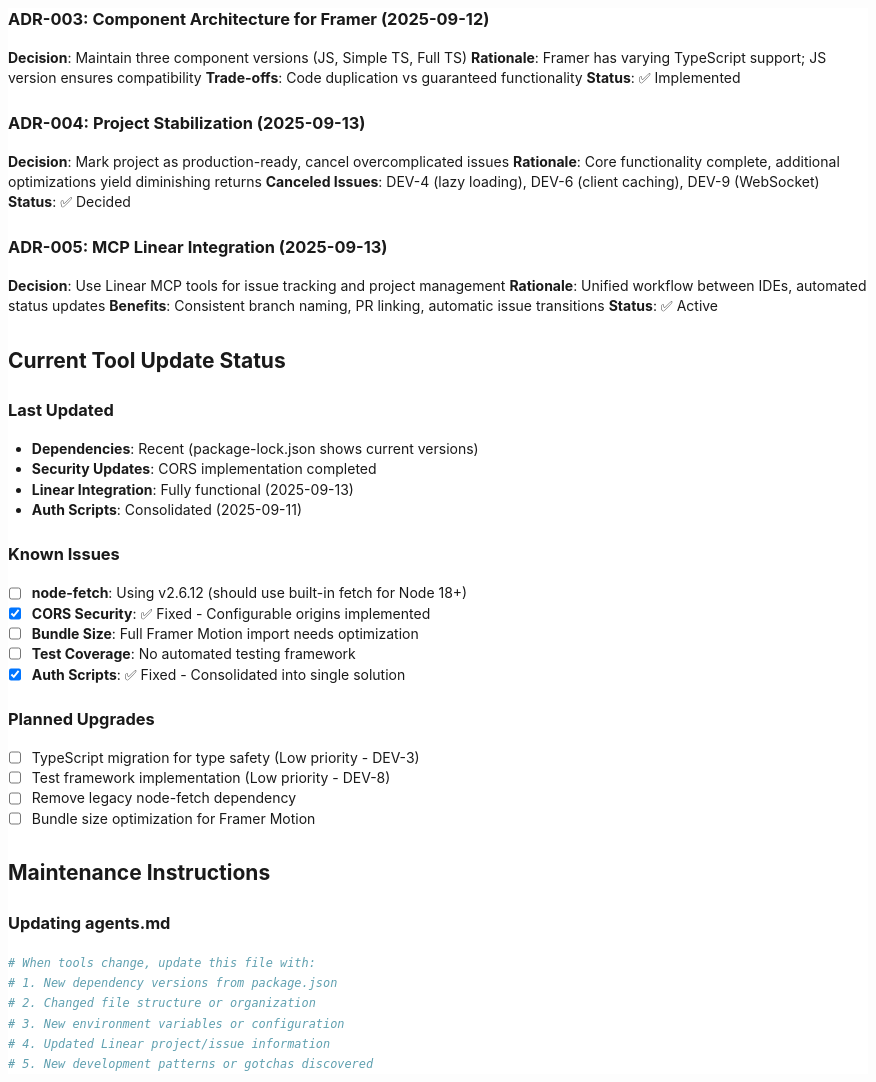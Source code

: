 ### ADR-003: Component Architecture for Framer (2025-09-12)
**Decision**: Maintain three component versions (JS, Simple TS, Full TS)
**Rationale**: Framer has varying TypeScript support; JS version ensures compatibility
**Trade-offs**: Code duplication vs guaranteed functionality
**Status**: ✅ Implemented

### ADR-004: Project Stabilization (2025-09-13)
**Decision**: Mark project as production-ready, cancel overcomplicated issues
**Rationale**: Core functionality complete, additional optimizations yield diminishing returns
**Canceled Issues**: DEV-4 (lazy loading), DEV-6 (client caching), DEV-9 (WebSocket)
**Status**: ✅ Decided

### ADR-005: MCP Linear Integration (2025-09-13)
**Decision**: Use Linear MCP tools for issue tracking and project management
**Rationale**: Unified workflow between IDEs, automated status updates
**Benefits**: Consistent branch naming, PR linking, automatic issue transitions
**Status**: ✅ Active

## Current Tool Update Status

### Last Updated
- **Dependencies**: Recent (package-lock.json shows current versions)
- **Security Updates**: CORS implementation completed
- **Linear Integration**: Fully functional (2025-09-13)
- **Auth Scripts**: Consolidated (2025-09-11)

### Known Issues
- [ ] **node-fetch**: Using v2.6.12 (should use built-in fetch for Node 18+)
- [x] **CORS Security**: ✅ Fixed - Configurable origins implemented
- [ ] **Bundle Size**: Full Framer Motion import needs optimization  
- [ ] **Test Coverage**: No automated testing framework
- [x] **Auth Scripts**: ✅ Fixed - Consolidated into single solution

### Planned Upgrades
- [ ] TypeScript migration for type safety (Low priority - DEV-3)
- [ ] Test framework implementation (Low priority - DEV-8)
- [ ] Remove legacy node-fetch dependency
- [ ] Bundle size optimization for Framer Motion

## Maintenance Instructions

### Updating agents.md
```bash
# When tools change, update this file with:
# 1. New dependency versions from package.json
# 2. Changed file structure or organization
# 3. New environment variables or configuration
# 4. Updated Linear project/issue information
# 5. New development patterns or gotchas discovered
```
